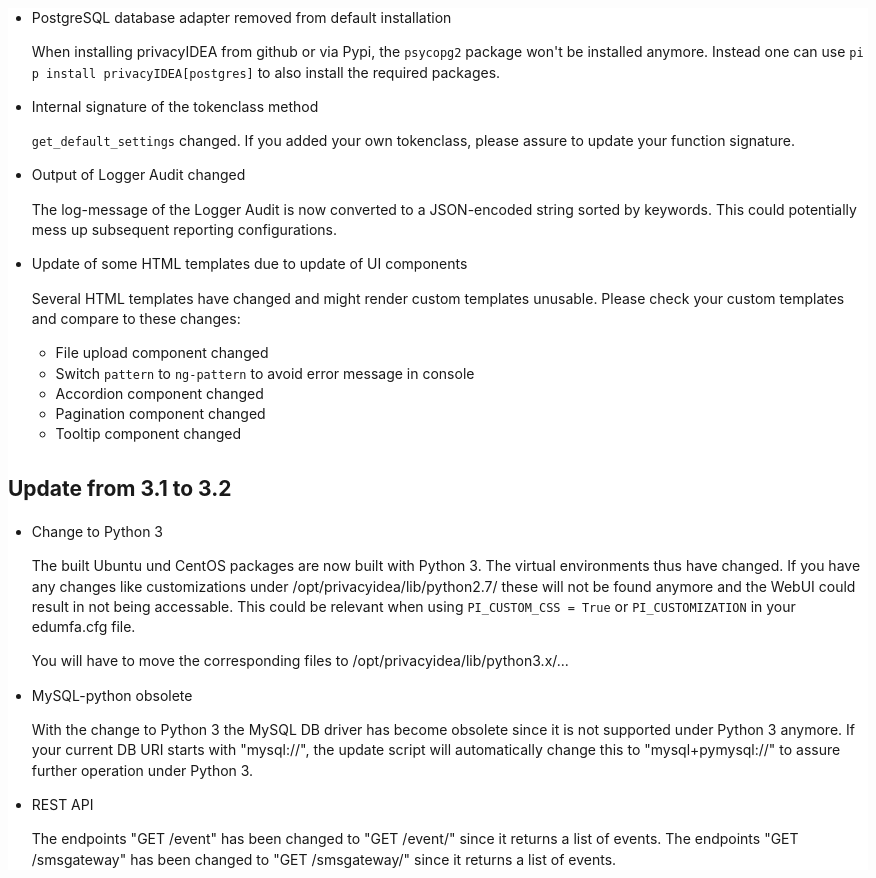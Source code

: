 * PostgreSQL database adapter removed from default installation

  When installing privacyIDEA from github or via Pypi, the ``psycopg2`` package
  won't be installed anymore. Instead one can use
  ``pip install privacyIDEA[postgres]`` to also install the required packages.

* Internal signature of the tokenclass method

  ``get_default_settings`` changed.
  If you added your own tokenclass, please assure to update
  your function signature.

* Output of Logger Audit changed

  The log-message of the Logger Audit is now converted to a JSON-encoded string
  sorted by keywords. This could potentially mess up subsequent reporting
  configurations.

* Update of some HTML templates due to update of UI components

  Several HTML templates have changed and might render custom templates unusable.
  Please check your custom templates and compare to these changes:
   - File upload component changed
   - Switch ``pattern`` to ``ng-pattern`` to avoid error message in console
   - Accordion component changed
   - Pagination component changed
   - Tooltip component changed

## Update from 3.1 to 3.2

* Change to Python 3

  The built Ubuntu und CentOS packages are now built with Python 3.
  The virtual environments thus have changed.
  If you have any changes like customizations under
  /opt/privacyidea/lib/python2.7/ these will not be found anymore
  and the WebUI could result in not being accessable.
  This could be relevant when using ``PI_CUSTOM_CSS = True``
  or ``PI_CUSTOMIZATION`` in your edumfa.cfg file.

  You will have to move the corresponding files to
  /opt/privacyidea/lib/python3.x/...

* MySQL-python obsolete

  With the change to Python 3 the MySQL DB driver has become
  obsolete since it is not supported under Python 3 anymore.
  If your current DB URI starts with "mysql://", the
  update script will automatically change this to
  "mysql+pymysql://" to assure further operation under Python 3.

* REST API

  The endpoints "GET /event" has been changed to "GET /event/"
  since it returns a list of events.
  The endpoints "GET /smsgateway" has been changed to
  "GET /smsgateway/"  since it returns a list of events.
